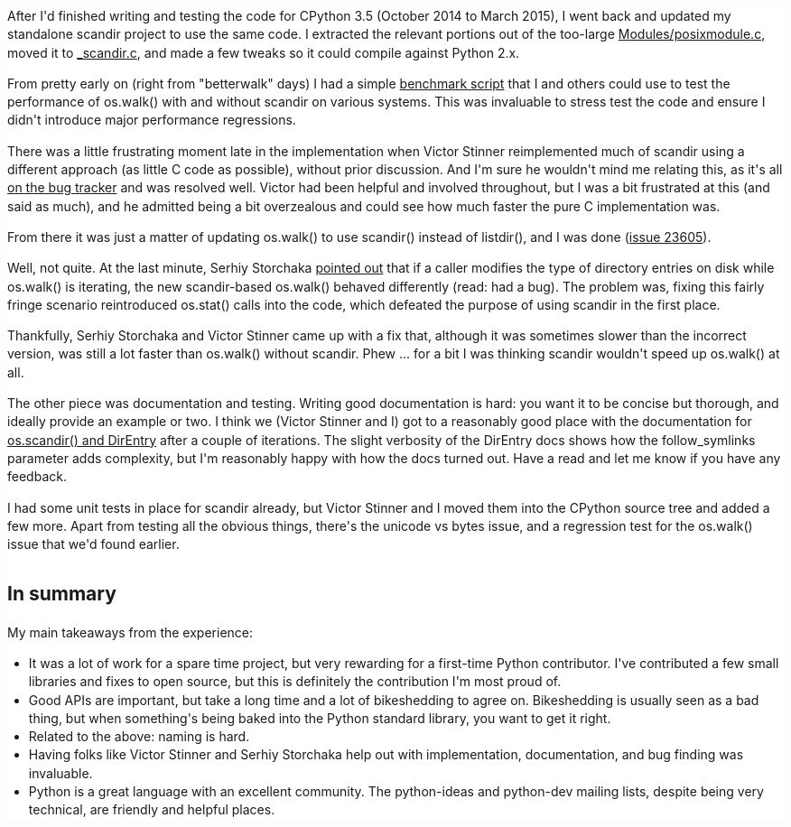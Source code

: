 After I'd finished writing and testing the code for CPython 3.5 (October 2014 to March 2015), I went back and updated my standalone scandir project to use the same code. I extracted the relevant portions out of the too-large [Modules/posixmodule.c](https://github.com/python/cpython/blob/master/Modules/posixmodule.c), moved it to [_scandir.c](https://github.com/benhoyt/scandir/blob/master/_scandir.c), and made a few tweaks so it could compile against Python 2.x.

From pretty early on (right from "betterwalk" days) I had a simple [benchmark script](https://github.com/benhoyt/scandir/blob/master/benchmark.py) that I and others could use to test the performance of os.walk() with and without scandir on various systems. This was invaluable to stress test the code and ensure I didn't introduce major performance regressions.

There was a little frustrating moment late in the implementation when Victor Stinner reimplemented much of scandir using a different approach (as little C code as possible), without prior discussion. And I'm sure he wouldn't mind me relating this, as it's all [on the bug tracker](http://bugs.python.org/issue22524#msg235873) and was resolved well. Victor had been helpful and involved throughout, but I was a bit frustrated at this (and said as much), and he admitted being a bit overzealous and could see how much faster the pure C implementation was.

From there it was just a matter of updating os.walk() to use scandir() instead of listdir(), and I was done ([issue 23605](https://bugs.python.org/issue23605)).

Well, not quite. At the last minute, Serhiy Storchaka [pointed out](https://bugs.python.org/issue23605#msg237779) that if a caller modifies the type of directory entries on disk while os.walk() is iterating, the new scandir-based os.walk() behaved differently (read: had a bug). The problem was, fixing this fairly fringe scenario reintroduced os.stat() calls into the code, which defeated the purpose of using scandir in the first place.

Thankfully, Serhiy Storchaka and Victor Stinner came up with a fix that, although it was sometimes slower than the incorrect version, was still a lot faster than os.walk() without scandir. Phew ... for a bit I was thinking scandir wouldn't speed up os.walk() at all.

The other piece was documentation and testing. Writing good documentation is hard: you want it to be concise but thorough, and ideally provide an example or two. I think we (Victor Stinner and I) got to a reasonably good place with the documentation for [os.scandir() and DirEntry](https://docs.python.org/3/library/os.html#os.scandir) after a couple of iterations. The slight verbosity of the DirEntry docs shows how the follow_symlinks parameter adds complexity, but I'm reasonably happy with how the docs turned out. Have a read and let me know if you have any feedback.

I had some unit tests in place for scandir already, but Victor Stinner and I moved them into the CPython source tree and added a few more. Apart from testing all the obvious things, there's the unicode vs bytes issue, and a regression test for the os.walk() issue that we'd found earlier.


In summary
----------

My main takeaways from the experience:

* It was a lot of work for a spare time project, but very rewarding for a first-time Python contributor. I've contributed a few small libraries and fixes to open source, but this is definitely the contribution I'm most proud of.
* Good APIs are important, but take a long time and a lot of bikeshedding to agree on. Bikeshedding is usually seen as a bad thing, but when something's being baked into the Python standard library, you want to get it right.
* Related to the above: naming is hard.
* Having folks like Victor Stinner and Serhiy Storchaka help out with implementation, documentation, and bug finding was invaluable.
* Python is a great language with an excellent community. The python-ideas and python-dev mailing lists, despite being very technical, are friendly and helpful places.
